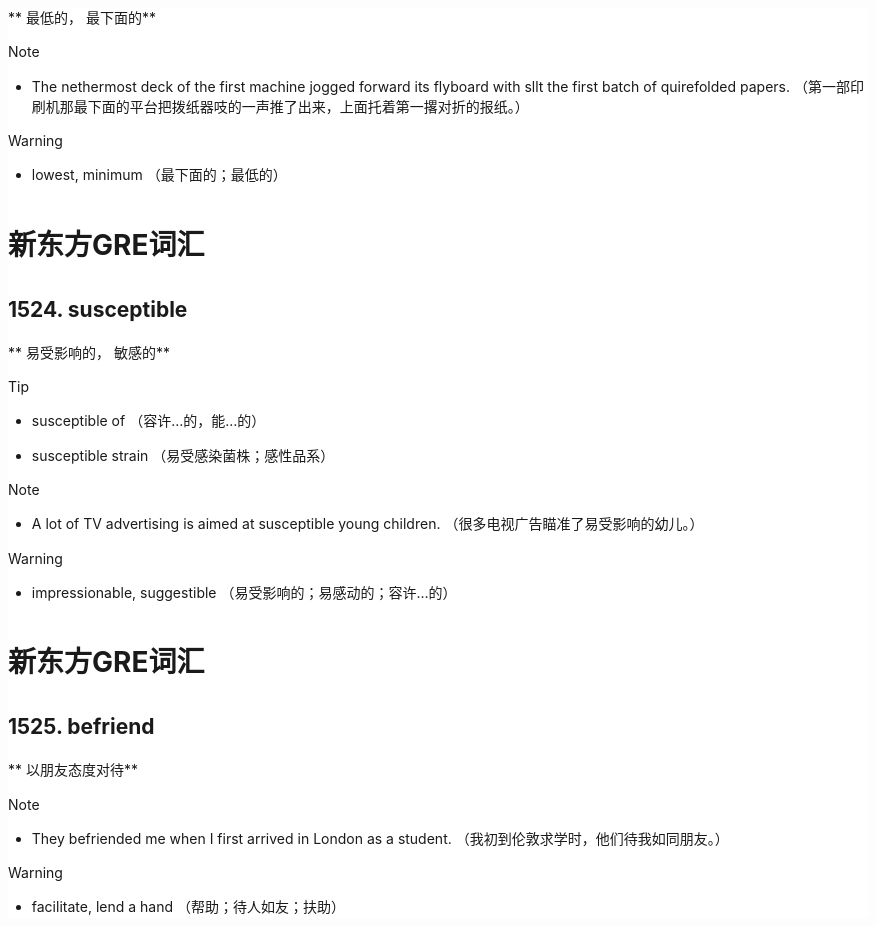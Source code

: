 ** 最低的， 最下面的**

> [!NOTE]
>
> - The nethermost deck of the first machine jogged forward its flyboard with sllt the first batch of quirefolded papers. （第一部印刷机那最下面的平台把拨纸器吱的一声推了出来，上面托着第一撂对折的报纸。）
>

> [!WARNING]
>
> - lowest, minimum （最下面的；最低的）
>

# 新东方GRE词汇

## 1524. susceptible

** 易受影响的， 敏感的**

> [!TIP]
>
> - susceptible of （容许…的，能…的）
>
> - susceptible strain （易受感染菌株；感性品系）
>

> [!NOTE]
>
> - A lot of TV advertising is aimed at susceptible young children. （很多电视广告瞄准了易受影响的幼儿。）
>

> [!WARNING]
>
> - impressionable, suggestible （易受影响的；易感动的；容许…的）
>

# 新东方GRE词汇

## 1525. befriend

** 以朋友态度对待**

> [!NOTE]
>
> - They befriended me when I first arrived in London as a student. （我初到伦敦求学时，他们待我如同朋友。）
>

> [!WARNING]
>
> - facilitate, lend a hand （帮助；待人如友；扶助）
>
